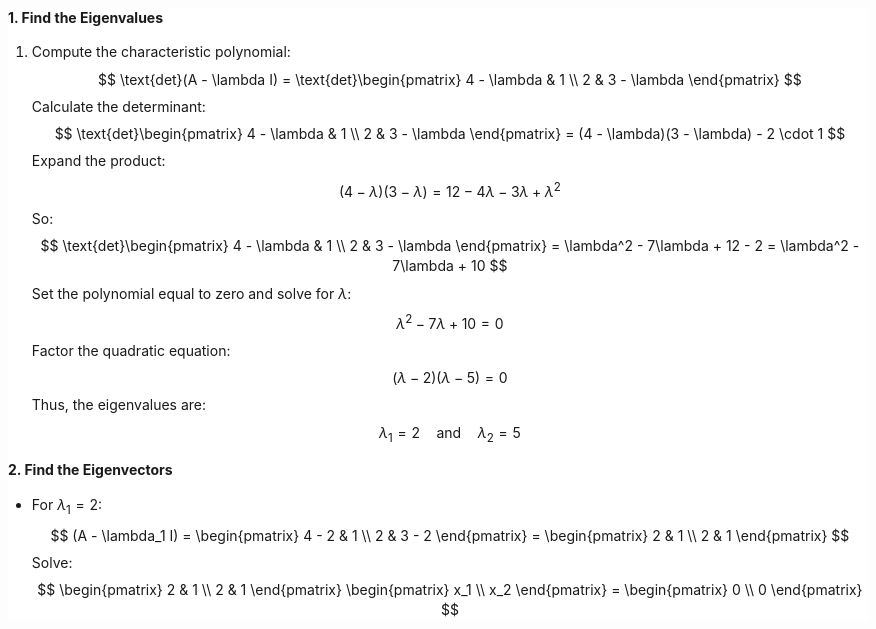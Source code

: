 **1. Find the Eigenvalues**

1. Compute the characteristic polynomial:
   $$
   \text{det}(A - \lambda I) = \text{det}\begin{pmatrix}
   4 - \lambda & 1 \\
   2 & 3 - \lambda
   \end{pmatrix}
   $$
   Calculate the determinant:
   $$
   \text{det}\begin{pmatrix}
   4 - \lambda & 1 \\
   2 & 3 - \lambda
   \end{pmatrix} = (4 - \lambda)(3 - \lambda) - 2 \cdot 1
   $$
   Expand the product:
   $$
   (4 - \lambda)(3 - \lambda) = 12 - 4\lambda - 3\lambda + \lambda^2
   $$
   So:
   $$
   \text{det}\begin{pmatrix}
   4 - \lambda & 1 \\
   2 & 3 - \lambda
   \end{pmatrix} = \lambda^2 - 7\lambda + 12 - 2 = \lambda^2 - 7\lambda + 10
   $$
   Set the polynomial equal to zero and solve for $\lambda$:
   $$
   \lambda^2 - 7\lambda + 10 = 0
   $$
   Factor the quadratic equation:
   $$
   (\lambda - 2)(\lambda - 5) = 0
   $$
   Thus, the eigenvalues are:
   $$
   \lambda_1 = 2 \quad \text{and} \quad \lambda_2 = 5
   $$

**2. Find the Eigenvectors**

- For $\lambda_1 = 2$:
  $$
  (A - \lambda_1 I) = \begin{pmatrix}
  4 - 2 & 1 \\
  2 & 3 - 2
  \end{pmatrix} = \begin{pmatrix}
  2 & 1 \\
  2 & 1
  \end{pmatrix}
  $$
  Solve:
  $$
  \begin{pmatrix}
  2 & 1 \\
  2 & 1
  \end{pmatrix} \begin{pmatrix}
  x_1 \\
  x_2
  \end{pmatrix} = \begin{pmatrix}
  0 \\
  0
  \end{pmatrix}
  $$